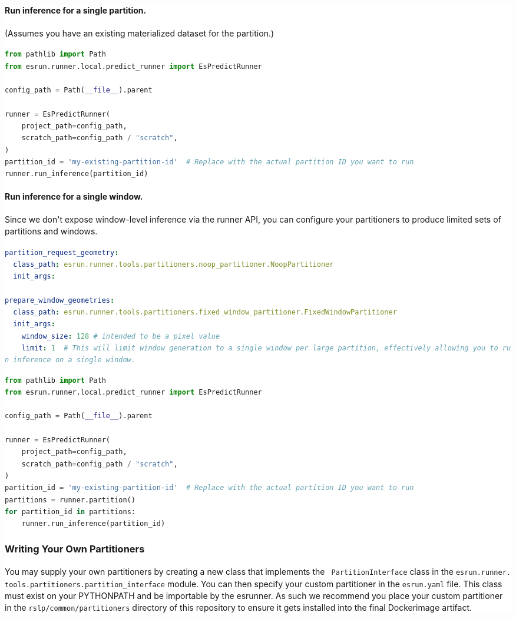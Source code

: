 #### Run inference for a single partition.
(Assumes you have an existing materialized dataset for the partition.)
```python file=run_inference_single_partition.py
from pathlib import Path
from esrun.runner.local.predict_runner import EsPredictRunner

config_path = Path(__file__).parent

runner = EsPredictRunner(
    project_path=config_path,
    scratch_path=config_path / "scratch",
)
partition_id = 'my-existing-partition-id'  # Replace with the actual partition ID you want to run
runner.run_inference(partition_id)
```

#### Run inference for a single window.
Since we don't expose window-level inference via the runner API, you can configure your partitioners to produce limited sets of partitions and windows.

```yaml file=esrun.yaml
partition_request_geometry:
  class_path: esrun.runner.tools.partitioners.noop_partitioner.NoopPartitioner
  init_args:

prepare_window_geometries:
  class_path: esrun.runner.tools.partitioners.fixed_window_partitioner.FixedWindowPartitioner
  init_args:
    window_size: 128 # intended to be a pixel value
    limit: 1  # This will limit window generation to a single window per large partition, effectively allowing you to run inference on a single window.
```

```python file=run_inference_single_window.py
from pathlib import Path
from esrun.runner.local.predict_runner import EsPredictRunner

config_path = Path(__file__).parent

runner = EsPredictRunner(
    project_path=config_path,
    scratch_path=config_path / "scratch",
)
partition_id = 'my-existing-partition-id'  # Replace with the actual partition ID you want to run
partitions = runner.partition()
for partition_id in partitions:
    runner.run_inference(partition_id)
```

### Writing Your Own Partitioners
You may supply your own partitioners by creating a new class that implements the ` PartitionInterface` class in the `esrun.runner.tools.partitioners.partition_interface` module.  You can then specify your custom partitioner in the `esrun.yaml` file.  This class must exist on your PYTHONPATH and be importable by the esrunner.  As such we recommend you place your custom partitioner in the `rslp/common/partitioners` directory of this repository to ensure it gets installed into the final Dockerimage artifact.
